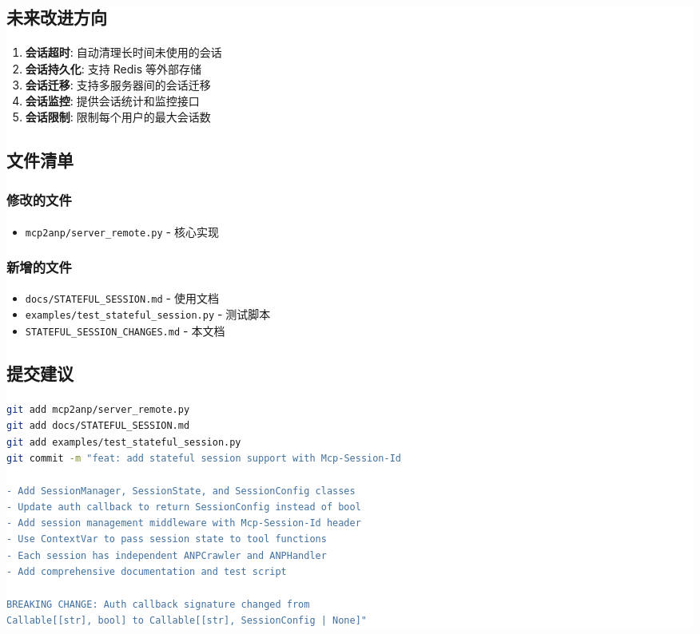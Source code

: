 ## 未来改进方向

1. **会话超时**: 自动清理长时间未使用的会话
2. **会话持久化**: 支持 Redis 等外部存储
3. **会话迁移**: 支持多服务器间的会话迁移
4. **会话监控**: 提供会话统计和监控接口
5. **会话限制**: 限制每个用户的最大会话数

## 文件清单

### 修改的文件
- `mcp2anp/server_remote.py` - 核心实现

### 新增的文件
- `docs/STATEFUL_SESSION.md` - 使用文档
- `examples/test_stateful_session.py` - 测试脚本
- `STATEFUL_SESSION_CHANGES.md` - 本文档

## 提交建议

```bash
git add mcp2anp/server_remote.py
git add docs/STATEFUL_SESSION.md
git add examples/test_stateful_session.py
git commit -m "feat: add stateful session support with Mcp-Session-Id

- Add SessionManager, SessionState, and SessionConfig classes
- Update auth callback to return SessionConfig instead of bool
- Add session management middleware with Mcp-Session-Id header
- Use ContextVar to pass session state to tool functions
- Each session has independent ANPCrawler and ANPHandler
- Add comprehensive documentation and test script

BREAKING CHANGE: Auth callback signature changed from
Callable[[str], bool] to Callable[[str], SessionConfig | None]"
```
